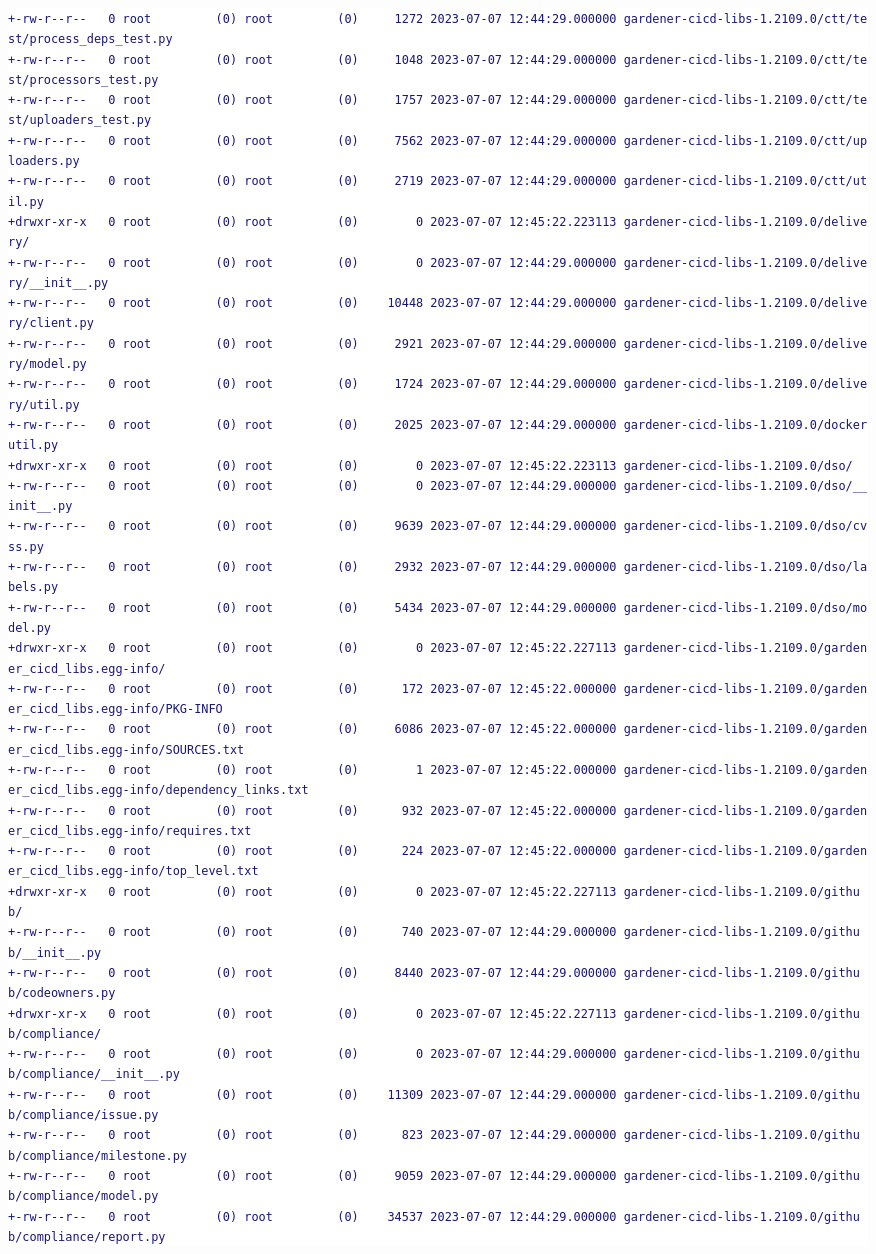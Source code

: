 ```diff
+-rw-r--r--   0 root         (0) root         (0)     1272 2023-07-07 12:44:29.000000 gardener-cicd-libs-1.2109.0/ctt/test/process_deps_test.py
+-rw-r--r--   0 root         (0) root         (0)     1048 2023-07-07 12:44:29.000000 gardener-cicd-libs-1.2109.0/ctt/test/processors_test.py
+-rw-r--r--   0 root         (0) root         (0)     1757 2023-07-07 12:44:29.000000 gardener-cicd-libs-1.2109.0/ctt/test/uploaders_test.py
+-rw-r--r--   0 root         (0) root         (0)     7562 2023-07-07 12:44:29.000000 gardener-cicd-libs-1.2109.0/ctt/uploaders.py
+-rw-r--r--   0 root         (0) root         (0)     2719 2023-07-07 12:44:29.000000 gardener-cicd-libs-1.2109.0/ctt/util.py
+drwxr-xr-x   0 root         (0) root         (0)        0 2023-07-07 12:45:22.223113 gardener-cicd-libs-1.2109.0/delivery/
+-rw-r--r--   0 root         (0) root         (0)        0 2023-07-07 12:44:29.000000 gardener-cicd-libs-1.2109.0/delivery/__init__.py
+-rw-r--r--   0 root         (0) root         (0)    10448 2023-07-07 12:44:29.000000 gardener-cicd-libs-1.2109.0/delivery/client.py
+-rw-r--r--   0 root         (0) root         (0)     2921 2023-07-07 12:44:29.000000 gardener-cicd-libs-1.2109.0/delivery/model.py
+-rw-r--r--   0 root         (0) root         (0)     1724 2023-07-07 12:44:29.000000 gardener-cicd-libs-1.2109.0/delivery/util.py
+-rw-r--r--   0 root         (0) root         (0)     2025 2023-07-07 12:44:29.000000 gardener-cicd-libs-1.2109.0/dockerutil.py
+drwxr-xr-x   0 root         (0) root         (0)        0 2023-07-07 12:45:22.223113 gardener-cicd-libs-1.2109.0/dso/
+-rw-r--r--   0 root         (0) root         (0)        0 2023-07-07 12:44:29.000000 gardener-cicd-libs-1.2109.0/dso/__init__.py
+-rw-r--r--   0 root         (0) root         (0)     9639 2023-07-07 12:44:29.000000 gardener-cicd-libs-1.2109.0/dso/cvss.py
+-rw-r--r--   0 root         (0) root         (0)     2932 2023-07-07 12:44:29.000000 gardener-cicd-libs-1.2109.0/dso/labels.py
+-rw-r--r--   0 root         (0) root         (0)     5434 2023-07-07 12:44:29.000000 gardener-cicd-libs-1.2109.0/dso/model.py
+drwxr-xr-x   0 root         (0) root         (0)        0 2023-07-07 12:45:22.227113 gardener-cicd-libs-1.2109.0/gardener_cicd_libs.egg-info/
+-rw-r--r--   0 root         (0) root         (0)      172 2023-07-07 12:45:22.000000 gardener-cicd-libs-1.2109.0/gardener_cicd_libs.egg-info/PKG-INFO
+-rw-r--r--   0 root         (0) root         (0)     6086 2023-07-07 12:45:22.000000 gardener-cicd-libs-1.2109.0/gardener_cicd_libs.egg-info/SOURCES.txt
+-rw-r--r--   0 root         (0) root         (0)        1 2023-07-07 12:45:22.000000 gardener-cicd-libs-1.2109.0/gardener_cicd_libs.egg-info/dependency_links.txt
+-rw-r--r--   0 root         (0) root         (0)      932 2023-07-07 12:45:22.000000 gardener-cicd-libs-1.2109.0/gardener_cicd_libs.egg-info/requires.txt
+-rw-r--r--   0 root         (0) root         (0)      224 2023-07-07 12:45:22.000000 gardener-cicd-libs-1.2109.0/gardener_cicd_libs.egg-info/top_level.txt
+drwxr-xr-x   0 root         (0) root         (0)        0 2023-07-07 12:45:22.227113 gardener-cicd-libs-1.2109.0/github/
+-rw-r--r--   0 root         (0) root         (0)      740 2023-07-07 12:44:29.000000 gardener-cicd-libs-1.2109.0/github/__init__.py
+-rw-r--r--   0 root         (0) root         (0)     8440 2023-07-07 12:44:29.000000 gardener-cicd-libs-1.2109.0/github/codeowners.py
+drwxr-xr-x   0 root         (0) root         (0)        0 2023-07-07 12:45:22.227113 gardener-cicd-libs-1.2109.0/github/compliance/
+-rw-r--r--   0 root         (0) root         (0)        0 2023-07-07 12:44:29.000000 gardener-cicd-libs-1.2109.0/github/compliance/__init__.py
+-rw-r--r--   0 root         (0) root         (0)    11309 2023-07-07 12:44:29.000000 gardener-cicd-libs-1.2109.0/github/compliance/issue.py
+-rw-r--r--   0 root         (0) root         (0)      823 2023-07-07 12:44:29.000000 gardener-cicd-libs-1.2109.0/github/compliance/milestone.py
+-rw-r--r--   0 root         (0) root         (0)     9059 2023-07-07 12:44:29.000000 gardener-cicd-libs-1.2109.0/github/compliance/model.py
+-rw-r--r--   0 root         (0) root         (0)    34537 2023-07-07 12:44:29.000000 gardener-cicd-libs-1.2109.0/github/compliance/report.py
```